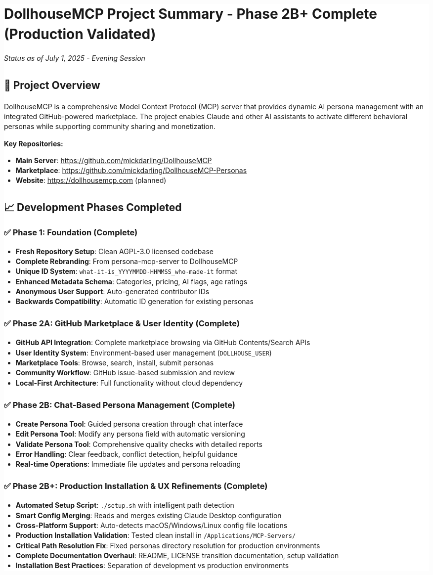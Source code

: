 # DollhouseMCP Project Summary - Phase 2B+ Complete (Production Validated)

*Status as of July 1, 2025 - Evening Session*

## 🎯 Project Overview

DollhouseMCP is a comprehensive Model Context Protocol (MCP) server that provides dynamic AI persona management with an integrated GitHub-powered marketplace. The project enables Claude and other AI assistants to activate different behavioral personas while supporting community sharing and monetization.

**Key Repositories:**
- **Main Server**: https://github.com/mickdarling/DollhouseMCP
- **Marketplace**: https://github.com/mickdarling/DollhouseMCP-Personas
- **Website**: https://dollhousemcp.com (planned)

## 📈 Development Phases Completed

### ✅ Phase 1: Foundation (Complete)
- **Fresh Repository Setup**: Clean AGPL-3.0 licensed codebase
- **Complete Rebranding**: From persona-mcp-server to DollhouseMCP
- **Unique ID System**: `what-it-is_YYYYMMDD-HHMMSS_who-made-it` format
- **Enhanced Metadata Schema**: Categories, pricing, AI flags, age ratings
- **Anonymous User Support**: Auto-generated contributor IDs
- **Backwards Compatibility**: Automatic ID generation for existing personas

### ✅ Phase 2A: GitHub Marketplace & User Identity (Complete)
- **GitHub API Integration**: Complete marketplace browsing via GitHub Contents/Search APIs
- **User Identity System**: Environment-based user management (`DOLLHOUSE_USER`)
- **Marketplace Tools**: Browse, search, install, submit personas
- **Community Workflow**: GitHub issue-based submission and review
- **Local-First Architecture**: Full functionality without cloud dependency

### ✅ Phase 2B: Chat-Based Persona Management (Complete)
- **Create Persona Tool**: Guided persona creation through chat interface
- **Edit Persona Tool**: Modify any persona field with automatic versioning
- **Validate Persona Tool**: Comprehensive quality checks with detailed reports
- **Error Handling**: Clear feedback, conflict detection, helpful guidance
- **Real-time Operations**: Immediate file updates and persona reloading

### ✅ Phase 2B+: Production Installation & UX Refinements (Complete)
- **Automated Setup Script**: `./setup.sh` with intelligent path detection
- **Smart Config Merging**: Reads and merges existing Claude Desktop configuration
- **Cross-Platform Support**: Auto-detects macOS/Windows/Linux config file locations  
- **Production Installation Validation**: Tested clean install in `/Applications/MCP-Servers/`
- **Critical Path Resolution Fix**: Fixed personas directory resolution for production environments
- **Complete Documentation Overhaul**: README, LICENSE transition documentation, setup validation
- **Installation Best Practices**: Separation of development vs production environments
